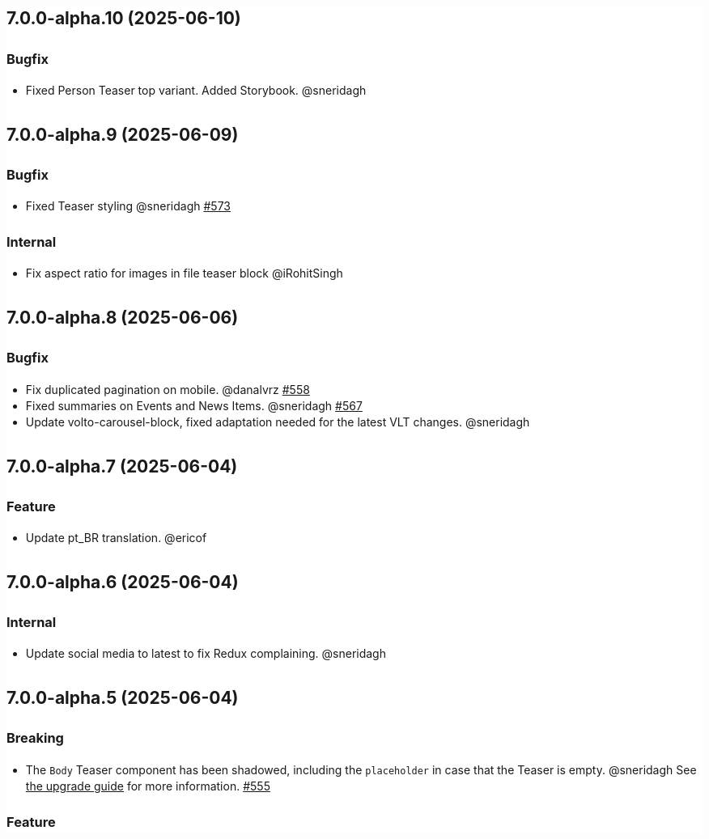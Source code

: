 ## 7.0.0-alpha.10 (2025-06-10)

### Bugfix

- Fixed Person Teaser top variant. Added Storybook. @sneridagh 

## 7.0.0-alpha.9 (2025-06-09)

### Bugfix

- Fixed Teaser styling @sneridagh [#573](https://github.com/kitconcept/volto-light-theme/pull/573)

### Internal

- Fix aspect ratio for images in file teaser block @iRohitSingh 

## 7.0.0-alpha.8 (2025-06-06)

### Bugfix

- Fix duplicated pagination on mobile. @danalvrz [#558](https://github.com/kitconcept/volto-light-theme/pull/558)
- Fixed summaries on Events and News Items. @sneridagh [#567](https://github.com/kitconcept/volto-light-theme/pull/567)
- Update volto-carousel-block, fixed adaptation needed for the latest VLT changes. @sneridagh 

## 7.0.0-alpha.7 (2025-06-04)

### Feature

- Update pt_BR translation. @ericof 

## 7.0.0-alpha.6 (2025-06-04)

### Internal

- Update social media to latest to fix Redux complaining. @sneridagh 

## 7.0.0-alpha.5 (2025-06-04)

### Breaking

- The `Body` Teaser component has been shadowed, including the `placeholder` in case that the Teaser is empty. @sneridagh
  See [the upgrade guide](https://volto-light-theme.readthedocs.io/how-to-guides/upgrade-guide.html) for more information. [#555](https://github.com/kitconcept/volto-light-theme/pull/555)

### Feature
